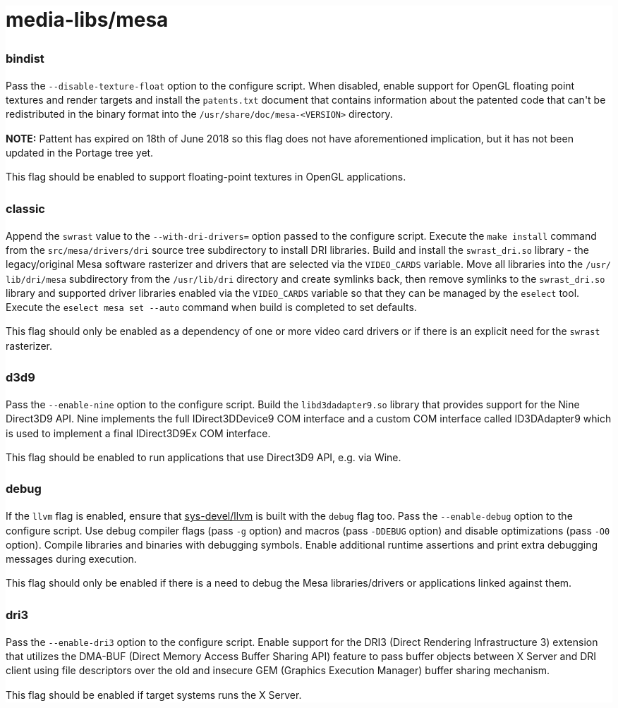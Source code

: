 # media-libs/mesa

### bindist
Pass the `--disable-texture-float` option to the configure script. When disabled, enable support for OpenGL floating point textures and render targets and install the `patents.txt` document that contains information about the patented code that can't be redistributed in the binary format into the `/usr/share/doc/mesa-<VERSION>` directory.

**NOTE:** Pattent has expired on 18th of June 2018 so this flag does not have aforementioned implication, but it has not been updated in the Portage tree yet.

This flag should be enabled to support floating-point textures in OpenGL applications.

### classic
Append the `swrast` value to the `--with-dri-drivers=` option passed to the configure script. Execute the `make install` command from the `src/mesa/drivers/dri` source tree subdirectory to install DRI libraries. Build and install the `swrast_dri.so` library - the legacy/original Mesa software rasterizer and drivers that are selected via the `VIDEO_CARDS` variable. Move all libraries into the `/usr/lib/dri/mesa` subdirectory from the `/usr/lib/dri` directory and create symlinks back, then remove symlinks to the `swrast_dri.so` library and supported driver libraries enabled via the `VIDEO_CARDS` variable so that they can be managed by the `eselect` tool. Execute the `eselect mesa set --auto` command when build is completed to set defaults.

This flag should only be enabled as a dependency of one or more video card drivers or if there is an explicit need for the `swrast` rasterizer.

### d3d9
Pass the `--enable-nine` option to the configure script. Build the `libd3dadapter9.so` library that provides support for the Nine Direct3D9 API. Nine implements the full IDirect3DDevice9 COM interface and a custom COM interface called ID3DAdapter9 which is used to implement a final IDirect3D9Ex COM interface.

This flag should be enabled to run applications that use Direct3D9 API, e.g. via Wine.

### debug
If the `llvm` flag is enabled, ensure that [sys-devel/llvm](../sys-devel/llvm.md) is built with the `debug` flag too. Pass the `--enable-debug` option to the configure script. Use debug compiler flags (pass `-g` option) and macros (pass `-DDEBUG` option) and disable optimizations (pass `-O0` option). Compile libraries and binaries with debugging symbols. Enable additional runtime assertions and print extra debugging messages during execution.

This flag should only be enabled if there is a need to debug the Mesa libraries/drivers or applications linked against them.

### dri3
Pass the `--enable-dri3` option to the configure script. Enable support for the DRI3 (Direct Rendering Infrastructure 3) extension that utilizes the DMA-BUF (Direct Memory Access Buffer Sharing API) feature to pass buffer objects between X Server and DRI client using file descriptors over the old and insecure GEM (Graphics Execution Manager) buffer sharing mechanism.

This flag should be enabled if target systems runs the X Server.
